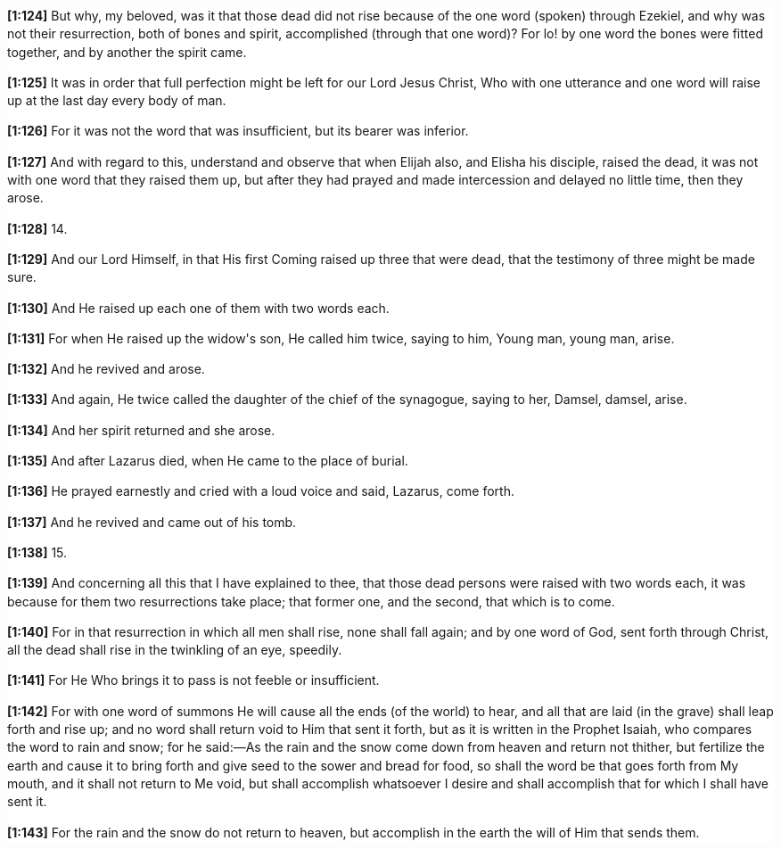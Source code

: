 **[1:124]** But why, my beloved, was it that those dead did not rise because of the one word (spoken) through Ezekiel, and why was not their resurrection, both of bones and spirit, accomplished (through that one word)?  For lo! by one word the bones were fitted together, and by another the spirit came.

**[1:125]** It was in order that full perfection might be left for our Lord Jesus Christ, Who with one utterance and one word will raise up at the last day every body of man.

**[1:126]** For it was not the word that was insufficient, but its bearer was inferior.

**[1:127]** And with regard to this, understand and observe that when Elijah also, and Elisha his disciple, raised the dead, it was not with one word that they raised them up, but after they had prayed and made intercession and delayed no little time, then they arose.

**[1:128]** 14.

**[1:129]** And our Lord Himself, in that His first Coming raised up three that were dead, that the testimony of three might be made sure.

**[1:130]** And He raised up each one of them with two words each.

**[1:131]** For when He raised up the widow's son, He called him twice, saying to him, Young man, young man, arise.

**[1:132]** And he revived and arose.

**[1:133]** And again, He twice called the daughter of the chief of the synagogue, saying to her, Damsel, damsel, arise.

**[1:134]** And her spirit returned and she arose.

**[1:135]** And after Lazarus died, when He came to the place of burial.

**[1:136]** He prayed earnestly and cried with a loud voice and said, Lazarus, come forth.

**[1:137]** And he revived and came out of his tomb.

**[1:138]** 15.

**[1:139]** And concerning all this that I have explained to thee, that those dead persons were raised with two words each, it was because for them two resurrections take place; that former one, and the second, that which is to come.

**[1:140]** For in that resurrection in which all men shall rise, none shall fall again; and by one word of God, sent forth through Christ, all the dead shall rise in the twinkling of an eye, speedily.

**[1:141]** For He Who brings it to pass is not feeble or insufficient.

**[1:142]** For with one word of summons He will cause all the ends (of the world) to hear, and all that are laid (in the grave) shall leap forth and rise up; and no word shall return void to Him that sent it forth, but as it is written in the Prophet Isaiah, who compares the word to rain and snow; for he said:—As the rain and the snow come down from heaven and return not thither, but fertilize the earth and cause it to bring forth and give seed to the sower and bread for food, so shall the word be that goes forth from My mouth, and it shall not return to Me void, but shall accomplish whatsoever I desire and shall accomplish that for which I shall have sent it.

**[1:143]** For the rain and the snow do not return to heaven, but accomplish in the earth the will of Him that sends them.
